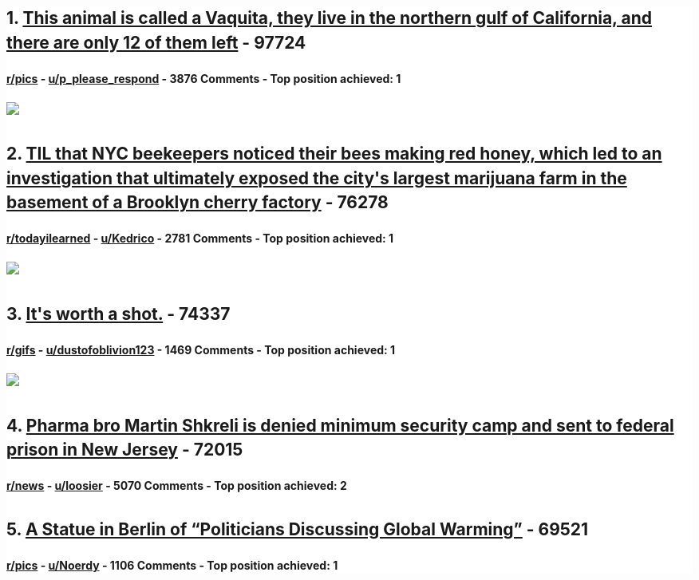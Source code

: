 ## 1. [This animal is called a Vaquita, they live in the northern gulf of California, and there are only 12 of them left](http://reddit.com/r/pics/comments/8d54ec/this_animal_is_called_a_vaquita_they_live_in_the/) - 97724
#### [r/pics](http://reddit.com/r/pics) - [u/p_please_respond](http://reddit.com/u/p_please_respond) - 3876 Comments - Top position achieved: 1

<a href="https://imgur.com/F02Dh4s"><img src="https://a.thumbs.redditmedia.com/HuIt-1pjMBA3AtYyN_xXyDjEF_kwFpUahqXfbtT2tI8.jpg"></img></a>

## 2. [TIL that NYC beekeepers noticed their bees making red honey, which led to an investigation that ultimately exposed the city's largest marijuana farm in the basement of a Brooklyn cherry factory](http://reddit.com/r/todayilearned/comments/8d88ow/til_that_nyc_beekeepers_noticed_their_bees_making/) - 76278
#### [r/todayilearned](http://reddit.com/r/todayilearned) - [u/Kedrico](http://reddit.com/u/Kedrico) - 2781 Comments - Top position achieved: 1

<a href="https://www.thedailybeast.com/how-bees-revealed-a-pot-farm-beneath-the-maraschino-cherries?ref=scroll"><img src="https://b.thumbs.redditmedia.com/_uO6oSppcE9Q5XiTXzKHJIPulaUa3DM7FxD6RzykVEI.jpg"></img></a>

## 3. [It's worth a shot.](http://reddit.com/r/gifs/comments/8d4p3h/its_worth_a_shot/) - 74337
#### [r/gifs](http://reddit.com/r/gifs) - [u/dustofoblivion123](http://reddit.com/u/dustofoblivion123) - 1469 Comments - Top position achieved: 1

<a href="https://i.imgur.com/ab6c88A.gifv"><img src="https://b.thumbs.redditmedia.com/xeIrAiRiIEmvLUVmrS5fB3e95Q8p6bp5Oq7FB8EOQWY.jpg"></img></a>

## 4. [Pharma bro Martin Shkreli is denied minimum security camp and sent to federal prison in New Jersey](http://reddit.com/r/news/comments/8d718w/pharma_bro_martin_shkreli_is_denied_minimum/) - 72015
#### [r/news](http://reddit.com/r/news) - [u/loosier](http://reddit.com/u/loosier) - 5070 Comments - Top position achieved: 2

## 5. [A Statue in Berlin of “Politicians Discussing Global Warming”](http://reddit.com/r/pics/comments/8d7nxc/a_statue_in_berlin_of_politicians_discussing/) - 69521
#### [r/pics](http://reddit.com/r/pics) - [u/Noerdy](http://reddit.com/u/Noerdy) - 1106 Comments - Top position achieved: 1
